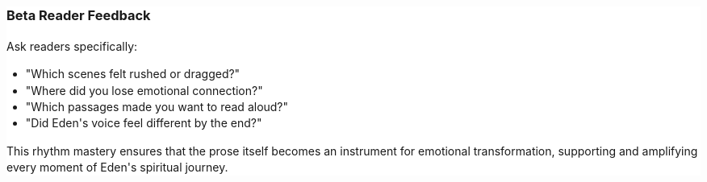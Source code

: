 ### **Beta Reader Feedback**
Ask readers specifically:
- "Which scenes felt rushed or dragged?"
- "Where did you lose emotional connection?"
- "Which passages made you want to read aloud?"
- "Did Eden's voice feel different by the end?"

This rhythm mastery ensures that the prose itself becomes an instrument for emotional transformation, supporting and amplifying every moment of Eden's spiritual journey.